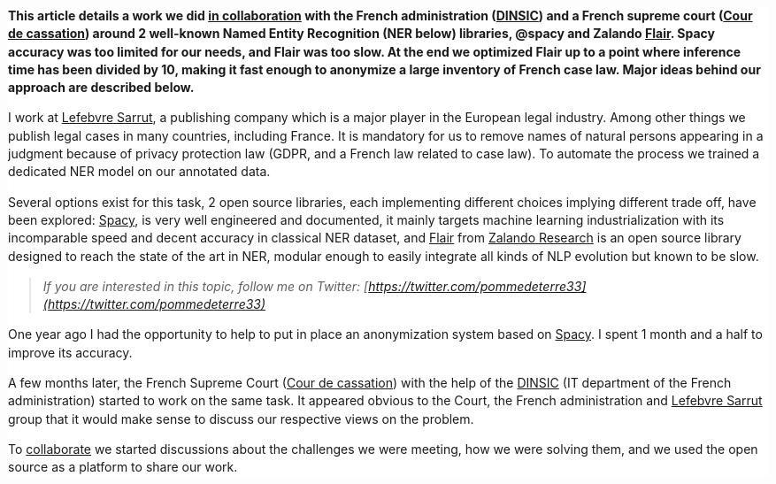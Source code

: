 **This article details a work we
did [in collaboration](https://www.etalab.gouv.fr/la-mission-etalab-et-le-groupe-lefebvre-sarrut-collaborent-accelerer-louverture-des-decisions-de-justice)
with the French administration ([DINSIC](https://www.numerique.gouv.fr/dinsic/)) and a French supreme court
([Cour de cassation](https://www.courdecassation.fr/)) around 2 well-known Named Entity Recognition (NER below)
libraries, @spacy and Zalando [Flair](https://github.com/zalandoresearch/flair). Spacy
accuracy was too limited for our needs, and Flair was too slow. At the end we optimized Flair up to a point where
inference time has been divided by 10, making it fast enough to anonymize a large inventory of French case law. Major
ideas behind our approach are described below.**

I work at [Lefebvre Sarrut](https://www.lefebvre-sarrut.eu/), a publishing company which is a major player in the
European legal industry. Among other
things we publish legal cases in many countries, including France. It is mandatory for us to remove names of natural
persons appearing in a judgment because of privacy protection law (GDPR, and a French law related to case law). To
automate the process we trained a dedicated NER model on our annotated data.

Several options exist for this task, 2 open source libraries, each implementing different choices implying different
trade off, have been explored: [Spacy](https://spacy.io/), is very well engineered and documented, it mainly targets
machine learning
industrialization with its incomparable speed and decent accuracy in classical NER dataset,
and [Flair](https://github.com/zalandoresearch/flair) from [Zalando
Research](https://research.zalando.com/) is an open source library designed to reach the state of the art in NER,
modular enough to easily integrate all
kinds of NLP evolution but known to be slow.

> _If you are interested in this topic, follow me on
Twitter: [https://twitter.com/pommedeterre33](https://twitter.com/pommedeterre33)_

One year ago I had the opportunity to help to put in place an anonymization system based on [Spacy](https://spacy.io/).
I spent 1 month and a half to improve its accuracy.

A few months later, the French Supreme Court ([Cour de cassation](https://www.courdecassation.fr/)) with the help of
the [DINSIC](https://www.numerique.gouv.fr/dinsic/) (IT department of the
French administration) started to work on the same task. It appeared obvious to the Court, the French administration and
[Lefebvre Sarrut](https://www.lefebvre-sarrut.eu/) group that it would make sense to discuss our respective views on the
problem.

To [collaborate](https://www.etalab.gouv.fr/la-mission-etalab-et-le-groupe-lefebvre-sarrut-collaborent-accelerer-louverture-des-decisions-de-justice)
we started discussions about the challenges we were meeting, how we were solving them, and we used the
open source as a platform to share our work.
